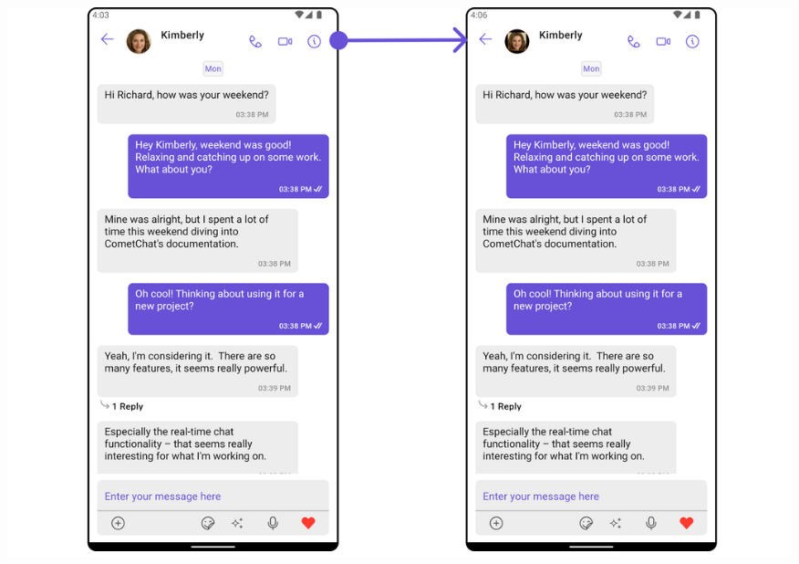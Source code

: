 ![](../../assets/android/messages_message_header_configuration_cometchat_screens.png)

</TabItem>

<TabItem value="iOS" label="iOS">
